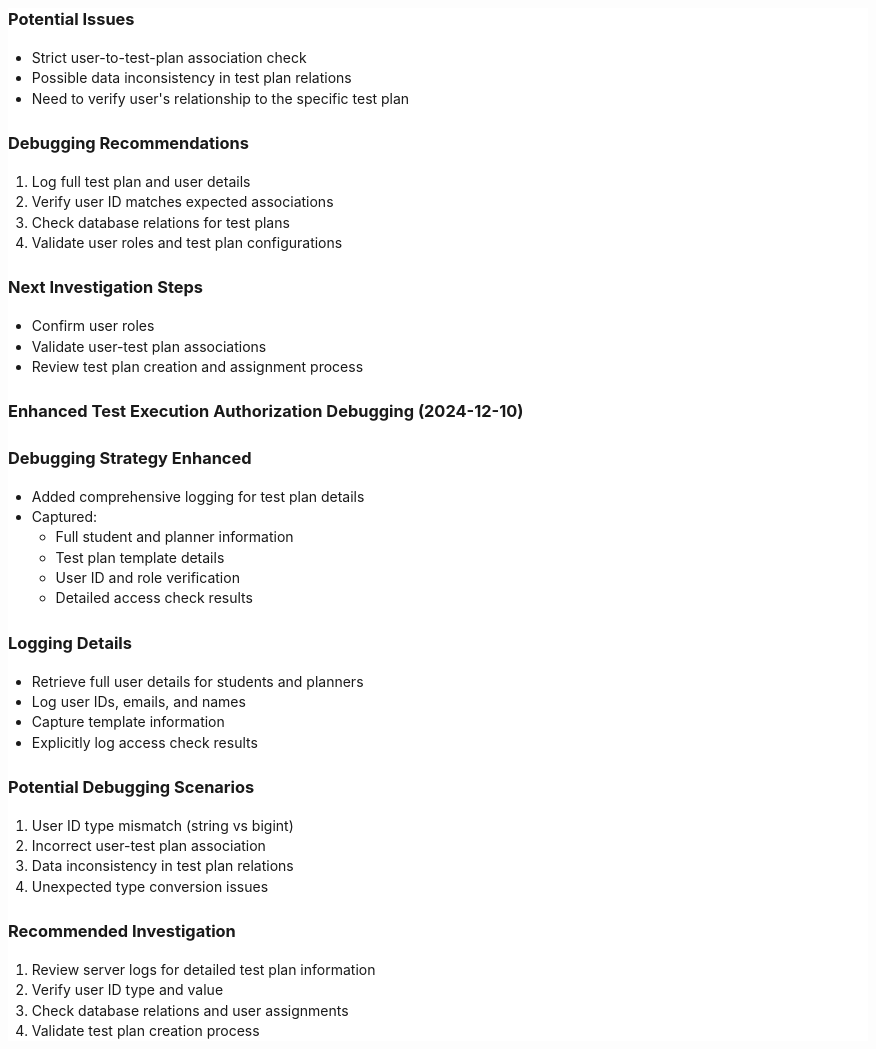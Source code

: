 ### Potential Issues

- Strict user-to-test-plan association check
- Possible data inconsistency in test plan relations
- Need to verify user's relationship to the specific test plan

### Debugging Recommendations

1. Log full test plan and user details
2. Verify user ID matches expected associations
3. Check database relations for test plans
4. Validate user roles and test plan configurations

### Next Investigation Steps

- Confirm user roles
- Validate user-test plan associations
- Review test plan creation and assignment process

### Enhanced Test Execution Authorization Debugging (2024-12-10)

### Debugging Strategy Enhanced

- Added comprehensive logging for test plan details
- Captured:
  - Full student and planner information
  - Test plan template details
  - User ID and role verification
  - Detailed access check results

### Logging Details

- Retrieve full user details for students and planners
- Log user IDs, emails, and names
- Capture template information
- Explicitly log access check results

### Potential Debugging Scenarios

1. User ID type mismatch (string vs bigint)
2. Incorrect user-test plan association
3. Data inconsistency in test plan relations
4. Unexpected type conversion issues

### Recommended Investigation

1. Review server logs for detailed test plan information
2. Verify user ID type and value
3. Check database relations and user assignments
4. Validate test plan creation process
